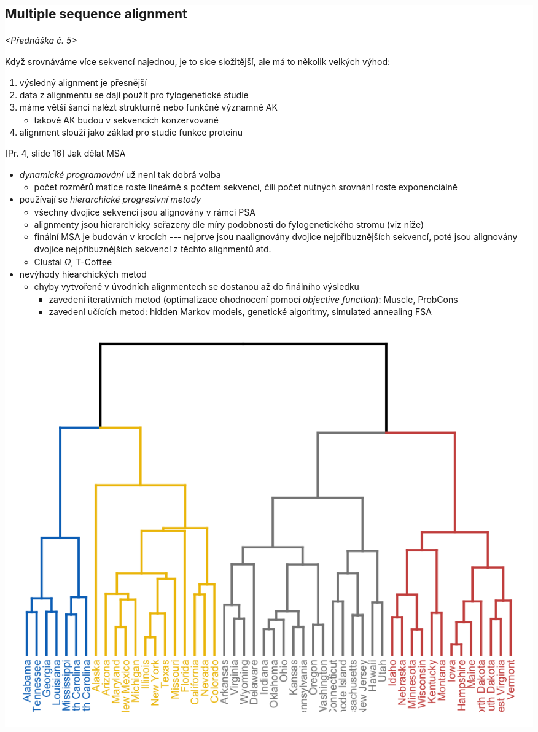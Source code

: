 
## Multiple sequence alignment
_<Přednáška č. 5>_

Když srovnáváme více sekvencí najednou, je to sice složitější, ale má to několik velkých výhod:
1. výsledný alignment je přesnější
1. data z alignmentu se dají použít pro fylogenetické studie
1. máme větší šanci nalézt strukturně nebo funkčně významné AK
    - takové AK budou v sekvencích konzervované
1. alignment slouží jako základ pro studie funkce proteinu

[Pr. 4, slide 16]
Jak dělat MSA
- _dynamické programování_ už není tak dobrá volba
    - počet rozměrů matice roste lineárně s počtem sekvencí, čili počet nutných srovnání roste exponenciálně
- používají se _hierarchické progresivní metody_
    - všechny dvojice sekvencí jsou alignovány v rámci PSA
    - alignmenty jsou hierarchicky seřazeny dle míry podobnosti do fylogenetického stromu (viz níže)
    - finální MSA je budován v krocích --- nejprve jsou naalignovány dvojice nejpříbuznějších sekvencí, poté jsou alignovány dvojice nejpříbuznějších sekvencí z těchto alignmentů atd.
    - Clustal $\Omega$, T-Coffee
- nevýhody hiearchických metod
    - chyby vytvořené v úvodních alignmentech se dostanou až do finálního výsledku
        - zavedení iterativních metod (optimalizace ohodnocení pomocí _objective function_): Muscle, ProbCons
        - zavedení učících metod: hidden Markov models, genetické algoritmy, simulated annealing FSA

![Fylogenetický strom (dendrogram)](resources/images/dendrogram.png)
